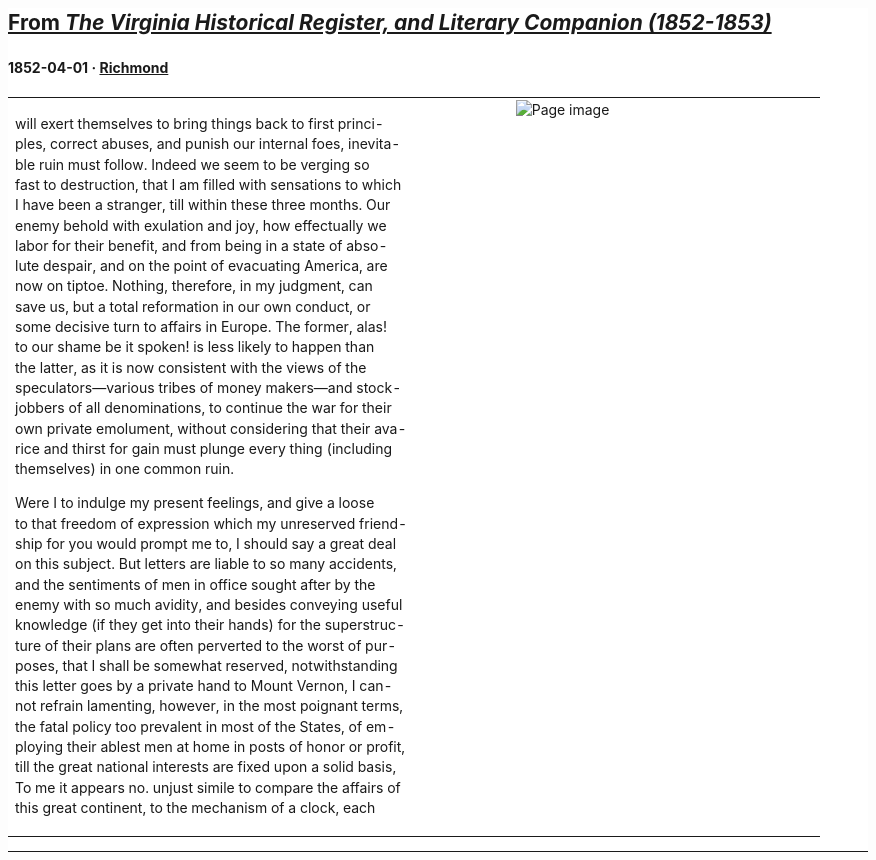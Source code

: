 
## [From _The Virginia Historical Register, and Literary Companion (1852-1853)_](https://archive.org/details/sim_virginia-historical-register-and-literary-companion_1852-04_5_2/page/n37/mode/1up?view=theater)

#### 1852-04-01 &middot; [Richmond](http://dbpedia.org/resource/Richmond%2C_Virginia)

<table style="width: 100%;"><tr><td style="width: 50%">

  
  
will exert themselves to bring things back to first princi-  
ples, correct abuses, and punish our internal foes, inevita-  
ble ruin must follow. Indeed we seem to be verging so  
fast to destruction, that I am filled with sensations to which  
I have been a stranger, till within these three months. Our  
enemy behold with exulation and joy, how effectually we  
labor for their benefit, and from being in a state of abso-  
lute despair, and on the point of evacuating America, are  
now on tiptoe. Nothing, therefore, in my judgment, can  
save us, but a total reformation in our own conduct, or  
some decisive turn to affairs in Europe. The former, alas!  
to our shame be it spoken! is less likely to happen than  
the latter, as it is now consistent with the views of the  
speculators—various tribes of money makers—and stock-  
jobbers of all denominations, to continue the war for their  
own private emolument, without considering that their ava-  
rice and thirst for gain must plunge every thing (including  
themselves) in one common ruin.  
  
Were I to indulge my present feelings, and give a loose  
to that freedom of expression which my unreserved friend-  
ship for you would prompt me to, I should say a great deal  
on this subject. But letters are liable to so many accidents,  
and the sentiments of men in office sought after by the  
enemy with so much avidity, and besides conveying useful  
knowledge (if they get into their hands) for the superstruc-  
ture of their plans are often perverted to the worst of pur-  
poses, that I shall be somewhat reserved, notwithstanding  
this letter goes by a private hand to Mount Vernon, I can-  
not refrain lamenting, however, in the most poignant terms,  
the fatal policy too prevalent in most of the States, of em-  
ploying their ablest men at home in posts of honor or profit,  
till the great national interests are fixed upon a solid basis,  
To me it appears no. unjust simile to compare the affairs of  
this great continent, to the mechanism of a clock, each
</td><td style="width: 50%; max-height: 75%; margin: auto; display: block;">
<img alt="Page image" src="https://iiif.archive.org/image/iiif/2/sim_virginia-historical-register-and-literary-companion_1852-04_5_2%2Fsim_virginia-historical-register-and-literary-companion_1852-04_5_2_jp2.zip%2Fsim_virginia-historical-register-and-literary-companion_1852-04_5_2_jp2%2Fsim_virginia-historical-register-and-literary-companion_1852-04_5_2_0037.jp2/pct:28.342245989304814,16.156670746634028,60.67087992221682,63.43329253365973/,600/0/default.jpg"/>
</td>
</tr></table>

---